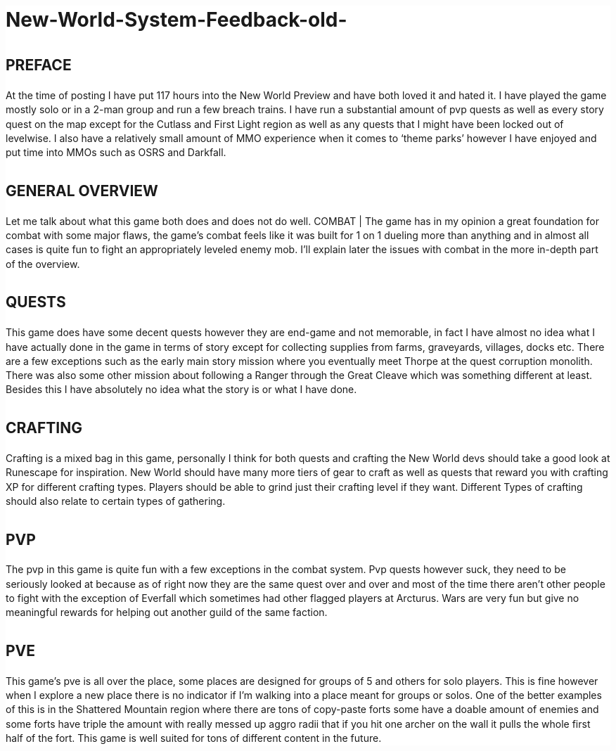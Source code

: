 # New-World-System-Feedback-old-

## PREFACE
At the time of posting I have put 117 hours into the New World Preview and have both loved it and hated it. I have played the game mostly solo or in a 2-man group and run a few breach trains. I have run a substantial amount of pvp quests as well as every story quest on the map except for the Cutlass and First Light region as well as any quests that I might have been locked out of levelwise. I also have a relatively small amount of MMO experience when it comes to ‘theme parks’ however I have enjoyed and put time into MMOs such as OSRS and Darkfall.

## GENERAL OVERVIEW
Let me talk about what this game both does and does not do well. 
COMBAT | The game has in my opinion a great foundation for combat with some major flaws, the game’s combat feels like it was built for 1 on 1 dueling more than anything and in almost all cases is quite fun to fight an appropriately leveled enemy mob. I’ll explain later the issues with combat in the more in-depth part of the overview. 

## QUESTS
This game does have some decent quests however they are end-game and not memorable, in fact I have almost no idea what I have actually done in the game in terms of story except for collecting supplies from farms, graveyards, villages, docks etc. There are a few exceptions such as the early main story mission where you eventually meet Thorpe at the quest corruption monolith. There was also some other mission about following a Ranger through the Great Cleave which was something different at least. Besides this I have absolutely no idea what the story is or what I have done.

## CRAFTING
Crafting is a mixed bag in this game, personally I think for both quests and crafting the New World devs should take a good look at Runescape for inspiration. New World should have many more tiers of gear to craft as well as quests that reward you with crafting XP for different crafting types. Players should be able to grind just their crafting level if they want. Different Types of crafting should also relate to certain types of gathering. 

## PVP
The pvp in this game is quite fun with a few exceptions in the combat system. Pvp quests however suck, they need to be seriously looked at because as of right now they are the same quest over and over and most of the time there aren’t other people to fight with the exception of Everfall which sometimes had other flagged players at Arcturus. Wars are very fun but give no meaningful rewards for helping out another guild of the same faction.

## PVE
This game’s pve is all over the place, some places are designed for groups of 5 and others for solo players. This is fine however when I explore a new place there is no indicator if I’m walking into a place meant for groups or solos. One of the better examples of this is in the Shattered Mountain region where there are tons of copy-paste forts some have a doable amount of enemies and some forts have triple the amount with really messed up aggro radii that if you hit one archer on the wall it pulls the whole first half of the fort. This game is well suited for tons of different content in the future.
